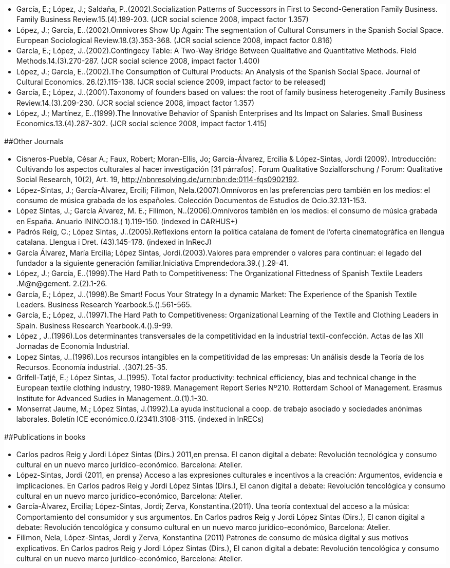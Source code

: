 * 	García, E.; López, J.; Saldaña, P..(2002).Socialization Patterns of Successors in First to Second-Generation Family Business. Family Business Review.15.(4).189-203. (JCR social science 2008, impact factor 1.357)
* 	López, J.; García, E..(2002).Omnivores Show Up Again: The segmentation of Cultural Consumers in the Spanish Social Space. European Sociological Review.18.(3).353-368. (JCR social science 2008, impact factor 0.816)
* 	García, E.; López, J..(2002).Contingecy Table: A Two-Way Bridge Between Qualitative and Quantitative Methods. Field Methods.14.(3).270-287. (JCR social science 2008, impact factor 1.400)
* 	López, J.; García, E..(2002).The Consumption of Cultural Products: An Analysis of the Spanish Social Space. Journal of Cultural Economics. 26.(2).115-138. (JCR social science 2009, impact factor to be released)
* 	García, E.; López, J..(2001).Taxonomy of founders based on values: the root of family business heterogeneity .Family Business Review.14.(3).209-230. (JCR social science 2008, impact factor 1.357)
* 	López, J.; Martínez, E..(1999).The Innovative Behavior of Spanish Enterprises and Its Impact on Salaries. Small Business Economics.13.(4).287-302. (JCR social science 2008, impact factor 1.415)

##Other Journals

* 	Cisneros-Puebla, César A.; Faux, Robert; Moran-Ellis, Jo; García-Álvarez, Ercilia & López-Sintas, Jordi (2009). Introducción: Cultivando los aspectos culturales al hacer investigación [31 párrafos]. Forum Qualitative Sozialforschung / Forum: Qualitative Social Research, 10(2), Art. 19, http://nbnresolving.de/urn:nbn:de:0114-fqs0902192.
* 	López-Sintas, J.; García-Álvarez, Ercili; Filimon, Nela.(2007).Omnívoros en las preferencias pero también en los medios: el consumo de música grabada de los españoles. Colección Documentos de Estudios de Ocio.32.131-153.
* 	López Sintas, J.; García Álvarez, M. E.; Filimon, N..(2006).Omnívoros también en los medios: el consumo de música grabada en España. Anuario ININCO.18.( 1).119-150. (indexed in CARHUS+)
* 	Padrós Reig, C.; López Sintas, J..(2005).Reflexions entorn la política catalana de foment de l’oferta cinematogràfica en llengua catalana. Llengua i Dret. (43).145-178. (indexed in InRecJ)
* 	García Álvarez, María Ercilia; López Sintas, Jordi.(2003).Valores para emprender o valores para continuar: el legado del fundador a la siguiente generación familiar.Iniciativa Emprendedora.39.( ).29-41.
* 	López, J.; García, E..(1999).The Hard Path to Competitiveness: The Organizational Fittedness of Spanish Textile Leaders .M@n@gement. 2.(2).1-26.
* 	García, E.; López, J..(1998).Be Smart! Focus Your Strategy In a dynamic Market: The Experience of the Spanish Textile Leaders. Business Research Yearbook.5.().561-565.
* 	García, E.; López, J..(1997).The Hard Path to Competitiveness: Organizational Learning of the Textile and Clothing Leaders in Spain. Business Research Yearbook.4.().9-99.
* 	López , J..(1996).Los determinantes transversales de la competitividad en la industrial textil-confección. Actas de las XII Jornadas de Economia Industrial.
* 	Lopez Sintas, J..(1996).Los recursos intangibles en la competitividad de las empresas: Un análisis desde la Teoría de los Recursos. Economía industrial. .(307).25-35.
* 	Grifell-Tatjé, E.; López Sintas, J..(1995). Total factor productivity: technical efficiency, bias and technical change in the European textile clothing industry, 1980-1989. Management Report Series Nº210. Rotterdam School of Management. Erasmus Institute for Advanced Sudies in Management..0.(1).1-30.
* 	Monserrat Jaume, M.; López Sintas, J.(1992).La ayuda institucional a coop. de trabajo asociado y sociedades anónimas laborales. Boletín ICE económico.0.(2341).3108-3115. (indexed in InRECs)

##Publications in books
 

* 	Carlos padros Reig y Jordi López Sintas (Dirs.) 2011,en prensa. El canon digital a debate: Revolución tecnológica y consumo cultural en un nuevo marco jurídico-económico. Barcelona: Atelier.
* 	López-Sintas, Jordi (2011, en prensa) Acceso a las expresiones culturales e incentivos a la creación: Argumentos, evidencia e implicaciones. En Carlos padros Reig y Jordi López Sintas (Dirs.), El canon digital a debate: Revolución tencológica y consumo cultural en un nuevo marco jurídico-económico, Barcelona: Atelier.
* 	García-Álvarez, Ercilia; López-Sintas, Jordi; Zerva, Konstantina.(2011). Una teoría contextual del acceso a la música: Comportamiento del consumidor y sus argumentos. En Carlos padros Reig y Jordi López Sintas (Dirs.), El canon digital a debate: Revolución tencológica y consumo cultural en un nuevo marco jurídico-económico, Barcelona: Atelier.
* 	Filimon, Nela, López-Sintas, Jordi y Zerva, Konstantina  (2011) Patrones de consumo de música digital y sus motivos explicativos. En Carlos padros Reig y Jordi López Sintas (Dirs.), El canon digital a debate: Revolución tencológica y consumo cultural en un nuevo marco jurídico-económico, Barcelona: Atelier.